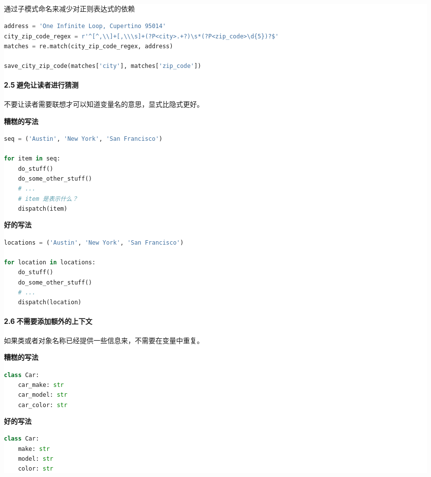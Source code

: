 通过子模式命名来减少对正则表达式的依赖

```python
address = 'One Infinite Loop, Cupertino 95014'
city_zip_code_regex = r'^[^,\\]+[,\\\s]+(?P<city>.+?)\s*(?P<zip_code>\d{5})?$'
matches = re.match(city_zip_code_regex, address)

save_city_zip_code(matches['city'], matches['zip_code'])
```

#### 2.5 避免让读者进行猜测

不要让读者需要联想才可以知道变量名的意思，显式比隐式更好。

**糟糕的写法**

```python
seq = ('Austin', 'New York', 'San Francisco')

for item in seq:
    do_stuff()
    do_some_other_stuff()
    # ...
    # item 是表示什么？
    dispatch(item)
```

**好的写法**

```python
locations = ('Austin', 'New York', 'San Francisco')

for location in locations:
    do_stuff()
    do_some_other_stuff()
    # ...
    dispatch(location)
```

#### 2.6 不需要添加额外的上下文

如果类或者对象名称已经提供一些信息来，不需要在变量中重复。

**糟糕的写法**

```python
class Car:
    car_make: str
    car_model: str
    car_color: str
```



**好的写法**

```python
class Car:
    make: str
    model: str
    color: str
```
